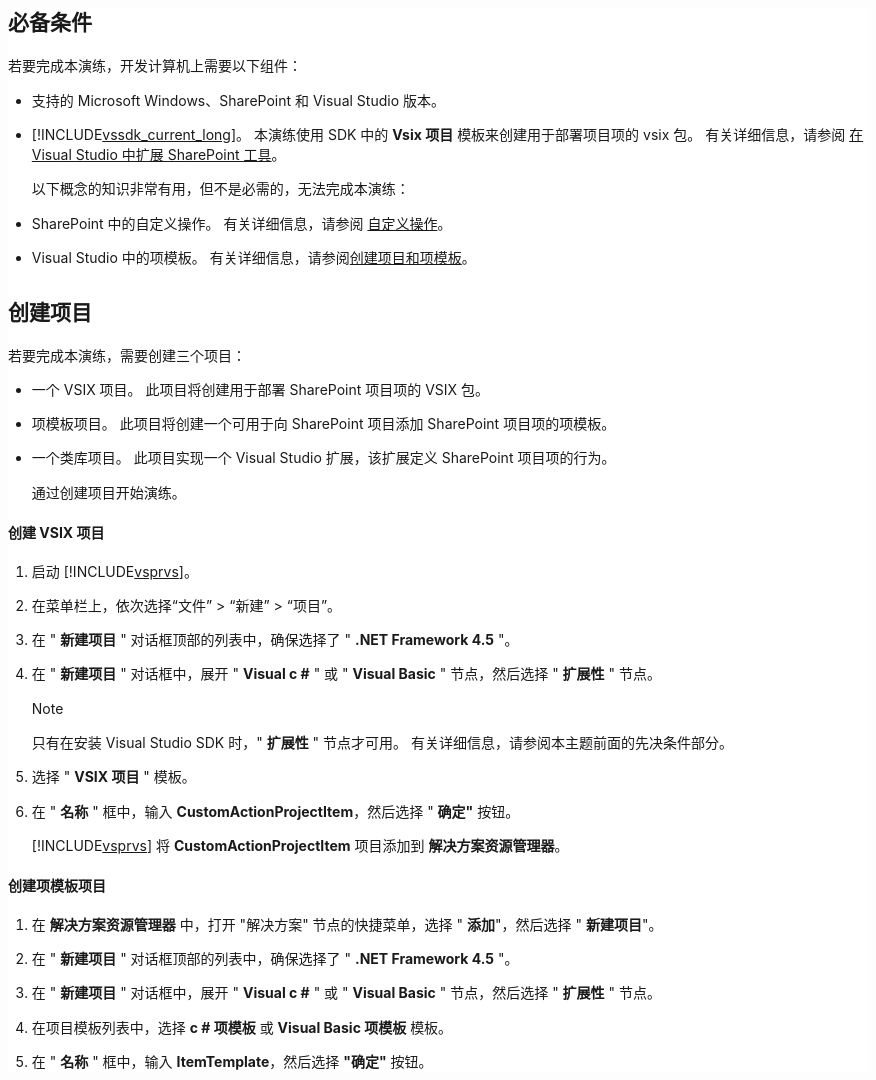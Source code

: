 ## <a name="prerequisites"></a>必备条件
 若要完成本演练，开发计算机上需要以下组件：

- 支持的 Microsoft Windows、SharePoint 和 Visual Studio 版本。

- [!INCLUDE[vssdk_current_long](../sharepoint/includes/vssdk-current-long-md.md)]。 本演练使用 SDK 中的 **Vsix 项目** 模板来创建用于部署项目项的 vsix 包。 有关详细信息，请参阅 [在 Visual Studio 中扩展 SharePoint 工具](../sharepoint/extending-the-sharepoint-tools-in-visual-studio.md)。

  以下概念的知识非常有用，但不是必需的，无法完成本演练：

- SharePoint 中的自定义操作。 有关详细信息，请参阅 [自定义操作](/previous-versions/office/developer/sharepoint-2010/ms458635(v=office.14))。

- Visual Studio 中的项模板。 有关详细信息，请参阅[创建项目和项模板](../ide/creating-project-and-item-templates.md)。

## <a name="create-the-projects"></a>创建项目
 若要完成本演练，需要创建三个项目：

- 一个 VSIX 项目。 此项目将创建用于部署 SharePoint 项目项的 VSIX 包。

- 项模板项目。 此项目将创建一个可用于向 SharePoint 项目添加 SharePoint 项目项的项模板。

- 一个类库项目。 此项目实现一个 Visual Studio 扩展，该扩展定义 SharePoint 项目项的行为。

  通过创建项目开始演练。

#### <a name="to-create-the-vsix-project"></a>创建 VSIX 项目

1. 启动 [!INCLUDE[vsprvs](../sharepoint/includes/vsprvs-md.md)]。

2. 在菜单栏上，依次选择“文件” > “新建” > “项目”。

3. 在 " **新建项目** " 对话框顶部的列表中，确保选择了 " **.NET Framework 4.5** "。

4. 在 " **新建项目** " 对话框中，展开 " **Visual c #** " 或 " **Visual Basic** " 节点，然后选择 " **扩展性** " 节点。

    > [!NOTE]
    > 只有在安装 Visual Studio SDK 时，" **扩展性** " 节点才可用。 有关详细信息，请参阅本主题前面的先决条件部分。

5. 选择 " **VSIX 项目** " 模板。

6. 在 " **名称** " 框中，输入 **CustomActionProjectItem**，然后选择 " **确定"** 按钮。

     [!INCLUDE[vsprvs](../sharepoint/includes/vsprvs-md.md)] 将 **CustomActionProjectItem** 项目添加到 **解决方案资源管理器**。

#### <a name="to-create-the-item-template-project"></a>创建项模板项目

1. 在 **解决方案资源管理器** 中，打开 "解决方案" 节点的快捷菜单，选择 " **添加**"，然后选择 " **新建项目**"。

2. 在 " **新建项目** " 对话框顶部的列表中，确保选择了 " **.NET Framework 4.5** "。

3. 在 " **新建项目** " 对话框中，展开 " **Visual c #** " 或 " **Visual Basic** " 节点，然后选择 " **扩展性** " 节点。

4. 在项目模板列表中，选择 **c # 项模板** 或 **Visual Basic 项模板** 模板。

5. 在 " **名称** " 框中，输入 **ItemTemplate**，然后选择 **"确定"** 按钮。
